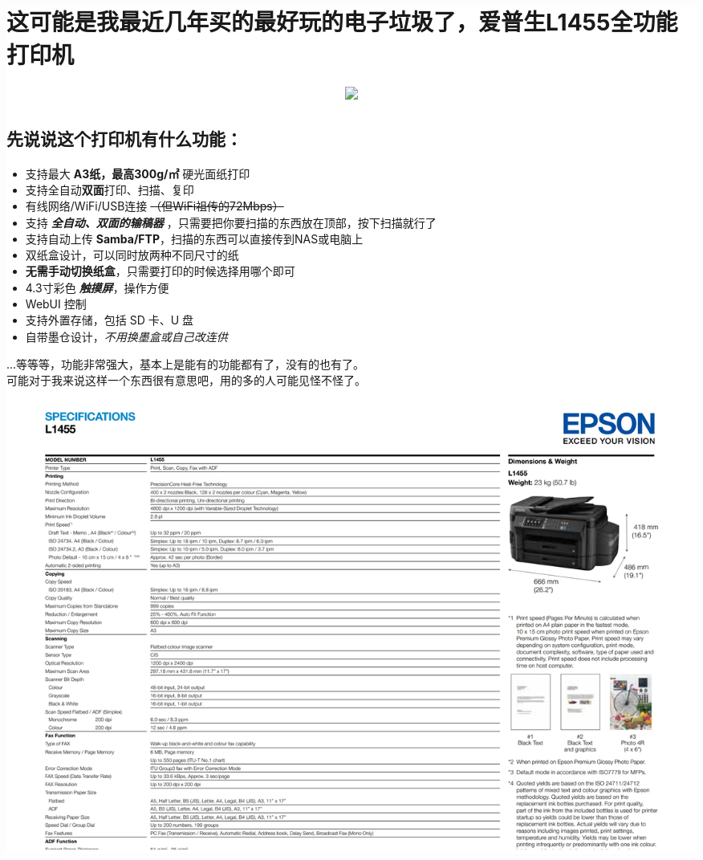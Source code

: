 # 这可能是我最近几年买的最好玩的电子垃圾了，爱普生L1455全功能打印机

<p align="center">
	<img src="./assets/2025-09-18_printer-L1455/img/PixPin_2025-09-18_23-59-25.png" height="400" />
</p>

## 先说说这个打印机有什么功能：

- 支持最大 **A3纸，最高300g/㎡** 硬光面纸打印
- 支持全自动**双面**打印、扫描、复印
- 有线网络/WiFi/USB连接 ~~（但WiFi祖传的72Mbps）~~
- 支持 **_全自动、双面的输稿器_** ，只需要把你要扫描的东西放在顶部，按下扫描就行了
- 支持自动上传 **Samba/FTP**，扫描的东西可以直接传到NAS或电脑上
- 双纸盒设计，可以同时放两种不同尺寸的纸
- **无需手动切换纸盒**，只需要打印的时候选择用哪个即可
- 4.3寸彩色 **_触摸屏_**，操作方便
- WebUI 控制
- 支持外置存储，包括 SD 卡、U 盘
- 自带墨仓设计，_不用换墨盒或自己改连供_

...等等等，功能非常强大，基本上是能有的功能都有了，没有的也有了。  
可能对于我来说这样一个东西很有意思吧，用的多的人可能见怪不怪了。

<p align="center">
	<img src="./assets/2025-09-18_printer-L1455/img/PixPin_2025-09-19_00-02-20.jpg" width="800" />
</p>
